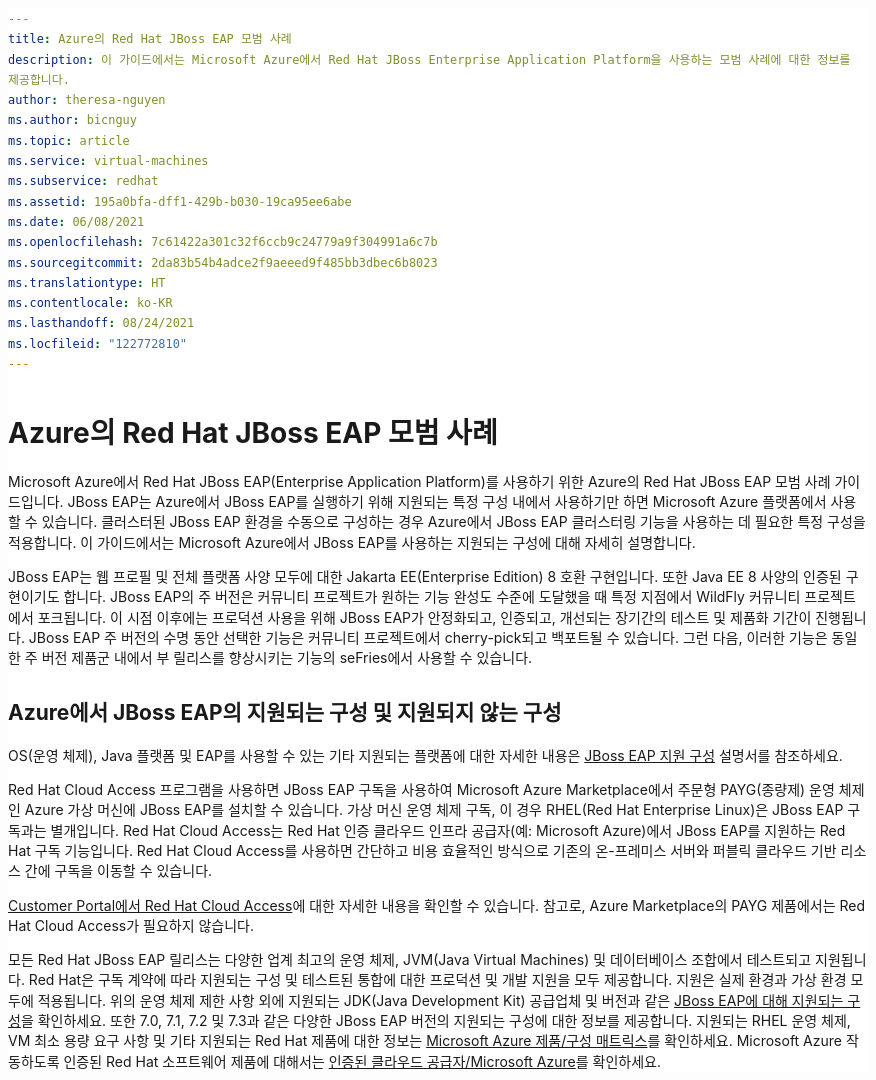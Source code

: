 ```yaml
---
title: Azure의 Red Hat JBoss EAP 모범 사례
description: 이 가이드에서는 Microsoft Azure에서 Red Hat JBoss Enterprise Application Platform을 사용하는 모범 사례에 대한 정보를 제공합니다.
author: theresa-nguyen
ms.author: bicnguy
ms.topic: article
ms.service: virtual-machines
ms.subservice: redhat
ms.assetid: 195a0bfa-dff1-429b-b030-19ca95ee6abe
ms.date: 06/08/2021
ms.openlocfilehash: 7c61422a301c32f6ccb9c24779a9f304991a6c7b
ms.sourcegitcommit: 2da83b54b4adce2f9aeeed9f485bb3dbec6b8023
ms.translationtype: HT
ms.contentlocale: ko-KR
ms.lasthandoff: 08/24/2021
ms.locfileid: "122772810"
---
```

# <a name="red-hat-jboss-eap-on-azure-best-practices"></a>Azure의 Red Hat JBoss EAP 모범 사례

Microsoft Azure에서 Red Hat JBoss EAP(Enterprise Application Platform)를 사용하기 위한 Azure의 Red Hat JBoss EAP 모범 사례 가이드입니다. JBoss EAP는 Azure에서 JBoss EAP를 실행하기 위해 지원되는 특정 구성 내에서 사용하기만 하면 Microsoft Azure 플랫폼에서 사용할 수 있습니다. 클러스터된 JBoss EAP 환경을 수동으로 구성하는 경우 Azure에서 JBoss EAP 클러스터링 기능을 사용하는 데 필요한 특정 구성을 적용합니다. 이 가이드에서는 Microsoft Azure에서 JBoss EAP를 사용하는 지원되는 구성에 대해 자세히 설명합니다.

JBoss EAP는 웹 프로필 및 전체 플랫폼 사양 모두에 대한 Jakarta EE(Enterprise Edition) 8 호환 구현입니다. 또한 Java EE 8 사양의 인증된 구현이기도 합니다. JBoss EAP의 주 버전은 커뮤니티 프로젝트가 원하는 기능 완성도 수준에 도달했을 때 특정 지점에서 WildFly 커뮤니티 프로젝트에서 포크됩니다. 이 시점 이후에는 프로덕션 사용을 위해 JBoss EAP가 안정화되고, 인증되고, 개선되는 장기간의 테스트 및 제품화 기간이 진행됩니다. JBoss EAP 주 버전의 수명 동안 선택한 기능은 커뮤니티 프로젝트에서 cherry-pick되고 백포트될 수 있습니다. 그런 다음, 이러한 기능은 동일한 주 버전 제품군 내에서 부 릴리스를 향상시키는 기능의 seFries에서 사용할 수 있습니다.

## <a name="supported-and-unsupported-configurations-of-jboss-eap-on-azure"></a>Azure에서 JBoss EAP의 지원되는 구성 및 지원되지 않는 구성

OS(운영 체제), Java 플랫폼 및 EAP를 사용할 수 있는 기타 지원되는 플랫폼에 대한 자세한 내용은 [JBoss EAP 지원 구성](https://access.redhat.com/articles/2026253) 설명서를 참조하세요.

Red Hat Cloud Access 프로그램을 사용하면 JBoss EAP 구독을 사용하여 Microsoft Azure Marketplace에서 주문형 PAYG(종량제) 운영 체제인 Azure 가상 머신에 JBoss EAP를 설치할 수 있습니다. 가상 머신 운영 체제 구독, 이 경우 RHEL(Red Hat Enterprise Linux)은 JBoss EAP 구독과는 별개입니다. Red Hat Cloud Access는 Red Hat 인증 클라우드 인프라 공급자(예: Microsoft Azure)에서 JBoss EAP를 지원하는 Red Hat 구독 기능입니다. Red Hat Cloud Access를 사용하면 간단하고 비용 효율적인 방식으로 기존의 온-프레미스 서버와 퍼블릭 클라우드 기반 리소스 간에 구독을 이동할 수 있습니다.

[Customer Portal에서 Red Hat Cloud Access](https://www.redhat.com/en/technologies/cloud-computing/cloud-access)에 대한 자세한 내용을 확인할 수 있습니다. 참고로, Azure Marketplace의 PAYG 제품에서는 Red Hat Cloud Access가 필요하지 않습니다. 

모든 Red Hat JBoss EAP 릴리스는 다양한 업계 최고의 운영 체제, JVM(Java Virtual Machines) 및 데이터베이스 조합에서 테스트되고 지원됩니다. Red Hat은 구독 계약에 따라 지원되는 구성 및 테스트된 통합에 대한 프로덕션 및 개발 지원을 모두 제공합니다. 지원은 실제 환경과 가상 환경 모두에 적용됩니다. 위의 운영 체제 제한 사항 외에 지원되는 JDK(Java Development Kit) 공급업체 및 버전과 같은 [JBoss EAP에 대해 지원되는 구성](https://access.redhat.com/articles/2026253)을 확인하세요. 또한 7.0, 7.1, 7.2 및 7.3과 같은 다양한 JBoss EAP 버전의 지원되는 구성에 대한 정보를 제공합니다. 지원되는 RHEL 운영 체제, VM 최소 용량 요구 사항 및 기타 지원되는 Red Hat 제품에 대한 정보는 [Microsoft Azure 제품/구성 매트릭스](https://access.redhat.com/articles/product-configuration-for-azure)를 확인하세요. Microsoft Azure 작동하도록 인증된 Red Hat 소프트웨어 제품에 대해서는 [인증된 클라우드 공급자/Microsoft Azure](https://access.redhat.com/ecosystem/cloud-provider/2068823)를 확인하세요.
